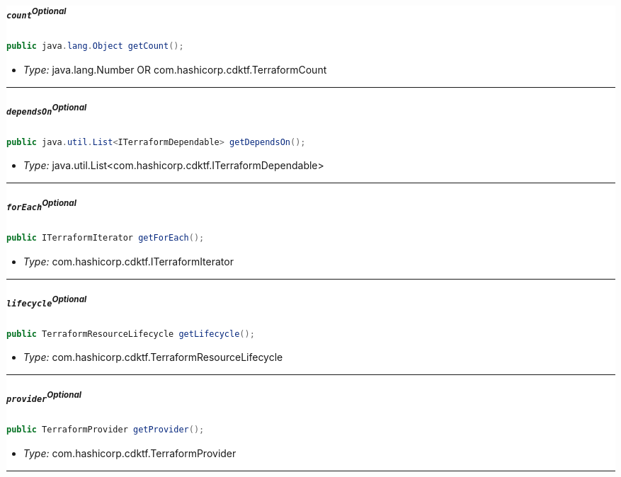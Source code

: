 ##### `count`<sup>Optional</sup> <a name="count" id="@cdktf/provider-opentelekomcloud.drsTaskV3.DrsTaskV3Config.property.count"></a>

```java
public java.lang.Object getCount();
```

- *Type:* java.lang.Number OR com.hashicorp.cdktf.TerraformCount

---

##### `dependsOn`<sup>Optional</sup> <a name="dependsOn" id="@cdktf/provider-opentelekomcloud.drsTaskV3.DrsTaskV3Config.property.dependsOn"></a>

```java
public java.util.List<ITerraformDependable> getDependsOn();
```

- *Type:* java.util.List<com.hashicorp.cdktf.ITerraformDependable>

---

##### `forEach`<sup>Optional</sup> <a name="forEach" id="@cdktf/provider-opentelekomcloud.drsTaskV3.DrsTaskV3Config.property.forEach"></a>

```java
public ITerraformIterator getForEach();
```

- *Type:* com.hashicorp.cdktf.ITerraformIterator

---

##### `lifecycle`<sup>Optional</sup> <a name="lifecycle" id="@cdktf/provider-opentelekomcloud.drsTaskV3.DrsTaskV3Config.property.lifecycle"></a>

```java
public TerraformResourceLifecycle getLifecycle();
```

- *Type:* com.hashicorp.cdktf.TerraformResourceLifecycle

---

##### `provider`<sup>Optional</sup> <a name="provider" id="@cdktf/provider-opentelekomcloud.drsTaskV3.DrsTaskV3Config.property.provider"></a>

```java
public TerraformProvider getProvider();
```

- *Type:* com.hashicorp.cdktf.TerraformProvider

---
